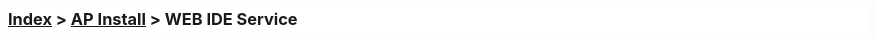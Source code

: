 
### [Index](https://github.com/PaaS-TA/Guide-eng/blob/master/README.md) > [AP Install](../README.md) > WEB IDE Service
